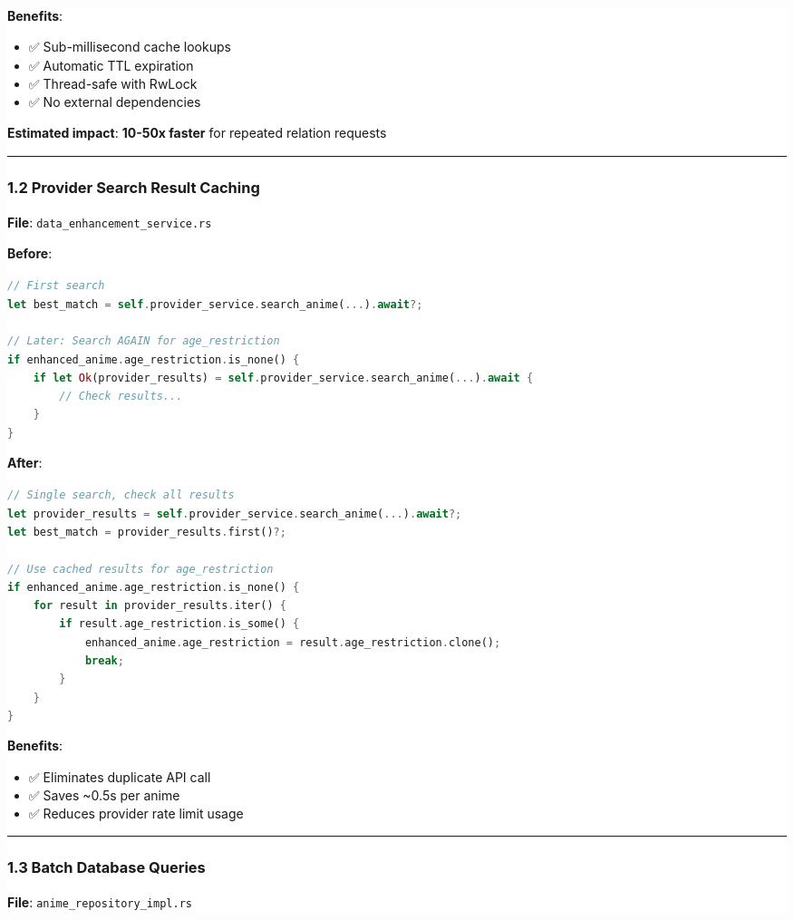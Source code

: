 **Benefits**:
- ✅ Sub-millisecond cache lookups
- ✅ Automatic TTL expiration
- ✅ Thread-safe with RwLock
- ✅ No external dependencies

**Estimated impact**: **10-50x faster** for repeated relation requests

---

### 1.2 Provider Search Result Caching

**File**: `data_enhancement_service.rs`

**Before**:
```rust
// First search
let best_match = self.provider_service.search_anime(...).await?;

// Later: Search AGAIN for age_restriction
if enhanced_anime.age_restriction.is_none() {
    if let Ok(provider_results) = self.provider_service.search_anime(...).await {
        // Check results...
    }
}
```

**After**:
```rust
// Single search, check all results
let provider_results = self.provider_service.search_anime(...).await?;
let best_match = provider_results.first()?;

// Use cached results for age_restriction
if enhanced_anime.age_restriction.is_none() {
    for result in provider_results.iter() {
        if result.age_restriction.is_some() {
            enhanced_anime.age_restriction = result.age_restriction.clone();
            break;
        }
    }
}
```

**Benefits**:
- ✅ Eliminates duplicate API call
- ✅ Saves ~0.5s per anime
- ✅ Reduces provider rate limit usage

---

### 1.3 Batch Database Queries

**File**: `anime_repository_impl.rs`
